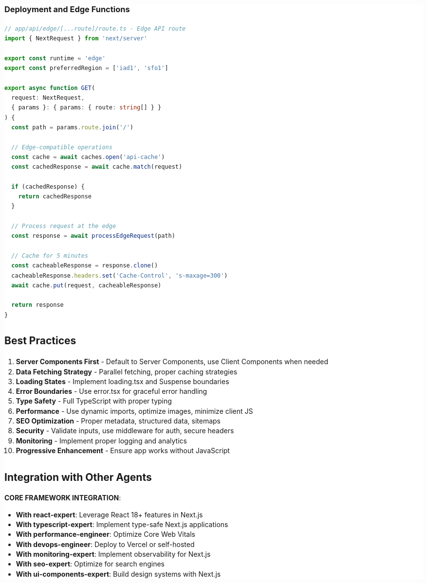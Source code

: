 ### Deployment and Edge Functions

```typescript
// app/api/edge/[...route]/route.ts - Edge API route
import { NextRequest } from 'next/server'

export const runtime = 'edge'
export const preferredRegion = ['iad1', 'sfo1']

export async function GET(
  request: NextRequest,
  { params }: { params: { route: string[] } }
) {
  const path = params.route.join('/')
  
  // Edge-compatible operations
  const cache = await caches.open('api-cache')
  const cachedResponse = await cache.match(request)
  
  if (cachedResponse) {
    return cachedResponse
  }
  
  // Process request at the edge
  const response = await processEdgeRequest(path)
  
  // Cache for 5 minutes
  const cacheableResponse = response.clone()
  cacheableResponse.headers.set('Cache-Control', 's-maxage=300')
  await cache.put(request, cacheableResponse)
  
  return response
}
```

## Best Practices

1. **Server Components First** - Default to Server Components, use Client Components when needed
2. **Data Fetching Strategy** - Parallel fetching, proper caching strategies
3. **Loading States** - Implement loading.tsx and Suspense boundaries
4. **Error Boundaries** - Use error.tsx for graceful error handling
5. **Type Safety** - Full TypeScript with proper typing
6. **Performance** - Use dynamic imports, optimize images, minimize client JS
7. **SEO Optimization** - Proper metadata, structured data, sitemaps
8. **Security** - Validate inputs, use middleware for auth, secure headers
9. **Monitoring** - Implement proper logging and analytics
10. **Progressive Enhancement** - Ensure app works without JavaScript

## Integration with Other Agents

**CORE FRAMEWORK INTEGRATION**:
- **With react-expert**: Leverage React 18+ features in Next.js
- **With typescript-expert**: Implement type-safe Next.js applications
- **With performance-engineer**: Optimize Core Web Vitals
- **With devops-engineer**: Deploy to Vercel or self-hosted
- **With monitoring-expert**: Implement observability for Next.js
- **With seo-expert**: Optimize for search engines
- **With ui-components-expert**: Build design systems with Next.js
